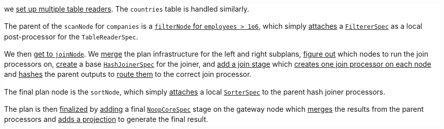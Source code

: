 we [set up multiple table readers](https://github.com/cockroachdb/cockroach/blob/bc95d8f5e79576e38208b89af65a2050ab52b982/pkg/sql/distsql_physical_planner.go#L1331).
The `countries` table is handled similarly.

The parent of the `scanNode` for `companies` is a [`filterNode` for
`employees > 1e6`](https://github.com/cockroachdb/cockroach/blob/bc95d8f5e79576e38208b89af65a2050ab52b982/pkg/sql/distsql_physical_planner.go#L2721),
which simply [attaches](https://github.com/cockroachdb/cockroach/blob/c4022daffac23749fa46c8043a286c89b9713f47/pkg/sql/physicalplan/physical_plan.go#L707)
a [`FiltererSpec`](https://github.com/cockroachdb/cockroach/blob/bc95d8f5e79576e38208b89af65a2050ab52b982/pkg/sql/execinfrapb/processors_sql.proto#L157)
as a local post-processor for the `TableReaderSpec`.

We then
[get to `joinNode`](https://github.com/cockroachdb/cockroach/blob/bc95d8f5e79576e38208b89af65a2050ab52b982/pkg/sql/distsql_physical_planner.go#L2750-L2751).
We [merge](https://github.com/cockroachdb/cockroach/blob/bc95d8f5e79576e38208b89af65a2050ab52b982/pkg/sql/distsql_physical_planner.go#L2658)
the plan infrastructure for the left and right subplans,
[figure out](https://github.com/cockroachdb/cockroach/blob/bc95d8f5e79576e38208b89af65a2050ab52b982/pkg/sql/distsql_physical_planner.go#L2668)
which nodes to run the join processors on,
[create](https://github.com/cockroachdb/cockroach/blob/a86faebfa7f6589738134653e5c6713e5447e669/pkg/sql/distsql_plan_join.go#L59)
a base [`HashJoinerSpec`](https://github.com/cockroachdb/cockroach/blob/a86faebfa7f6589738134653e5c6713e5447e669/pkg/sql/distsql_plan_join.go#L59)
for the joiner, and [add a join stage](https://github.com/cockroachdb/cockroach/blob/bc95d8f5e79576e38208b89af65a2050ab52b982/pkg/sql/distsql_physical_planner.go#L2683)
which [creates one join processor on each node](https://github.com/cockroachdb/cockroach/blob/c4022daffac23749fa46c8043a286c89b9713f47/pkg/sql/physicalplan/physical_plan.go#L925)
and [hashes](https://github.com/cockroachdb/cockroach/blob/c4022daffac23749fa46c8043a286c89b9713f47/pkg/sql/physicalplan/physical_plan.go#L939)
the parent outputs to [route them](https://github.com/cockroachdb/cockroach/blob/c4022daffac23749fa46c8043a286c89b9713f47/pkg/sql/physicalplan/physical_plan.go#L965-L969)
to the correct join processor.

The final plan node is the `sortNode`, which simply
[attaches](https://github.com/cockroachdb/cockroach/blob/bc95d8f5e79576e38208b89af65a2050ab52b982/pkg/sql/distsql_physical_planner.go#L1445)
a local [`SorterSpec`](https://github.com/cockroachdb/cockroach/blob/bc95d8f5e79576e38208b89af65a2050ab52b982/pkg/sql/execinfrapb/processors_sql.proto#L412)
to the parent hash joiner processors.

The plan is then [finalized](https://github.com/cockroachdb/cockroach/blob/a18b86331b33a76589f76cab0f86032f75c801a7/pkg/sql/distsql_running.go#L1260)
by [adding](https://github.com/cockroachdb/cockroach/blob/c4022daffac23749fa46c8043a286c89b9713f47/pkg/sql/physicalplan/physical_plan.go#L415)
a final [`NoopCoreSpec`](https://github.com/cockroachdb/cockroach/blob/5041b220fe1b9ee60d882565b389e2f7d878a929/pkg/sql/execinfrapb/processors.proto#L133)
stage on the gateway node which [merges](https://github.com/cockroachdb/cockroach/blob/c4022daffac23749fa46c8043a286c89b9713f47/pkg/sql/physicalplan/physical_plan.go#L398)
the results from the parent processors and
[adds a projection](https://github.com/cockroachdb/cockroach/blob/bc95d8f5e79576e38208b89af65a2050ab52b982/pkg/sql/distsql_physical_planner.go#L3757)
to generate the final result.
